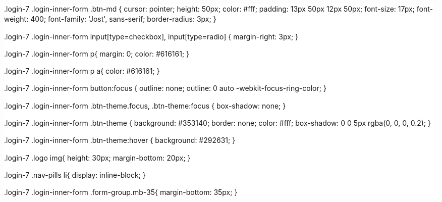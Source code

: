 .login-7 .login-inner-form .btn-md {
    cursor: pointer;
    height: 50px;
    color: #fff;
    padding: 13px 50px 12px 50px;
    font-size: 17px;
    font-weight: 400;
    font-family: 'Jost', sans-serif;
    border-radius: 3px;
}

.login-7 .login-inner-form input[type=checkbox], input[type=radio] {
    margin-right: 3px;
}

.login-7 .login-inner-form p{
    margin: 0;
    color: #616161;
}

.login-7 .login-inner-form p a{
    color: #616161;
}

.login-7 .login-inner-form button:focus {
    outline: none;
    outline: 0 auto -webkit-focus-ring-color;
}

.login-7 .login-inner-form .btn-theme.focus, .btn-theme:focus {
    box-shadow: none;
}

.login-7 .login-inner-form .btn-theme {
    background: #353140;
    border: none;
    color: #fff;
    box-shadow: 0 0 5px rgba(0, 0, 0, 0.2);
}

.login-7 .login-inner-form .btn-theme:hover {
    background: #292631;
}

.login-7 .logo img{
    height: 30px;
    margin-bottom: 20px;
}

.login-7 .nav-pills li{
    display: inline-block;
}

.login-7 .login-inner-form .form-group.mb-35{
    margin-bottom: 35px;
}
